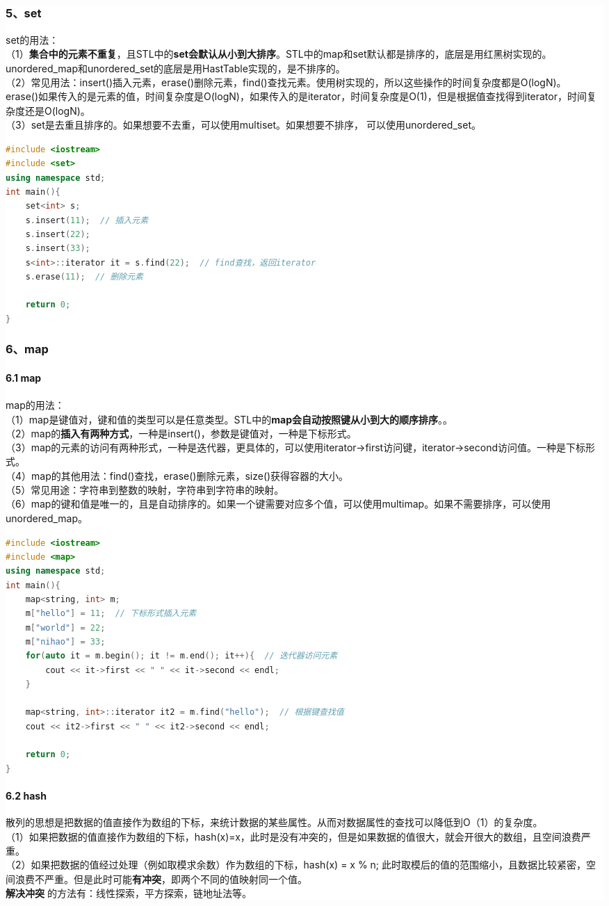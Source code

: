 ### 5、set
set的用法：<br>
（1）**集合中的元素不重复**，且STL中的**set会默认从小到大排序**。STL中的map和set默认都是排序的，底层是用红黑树实现的。unordered_map和unordered_set的底层是用HastTable实现的，是不排序的。<br>
（2）常见用法：insert()插入元素，erase()删除元素，find()查找元素。使用树实现的，所以这些操作的时间复杂度都是O(logN)。<br>
erase()如果传入的是元素的值，时间复杂度是O(logN)，如果传入的是iterator，时间复杂度是O(1)，但是根据值查找得到iterator，时间复杂度还是O(logN)。<br>
（3）set是去重且排序的。如果想要不去重，可以使用multiset。如果想要不排序， 可以使用unordered_set。

```cpp
#include <iostream>
#include <set>
using namespace std;
int main(){
    set<int> s;
    s.insert(11);  // 插入元素
    s.insert(22);
    s.insert(33);
    s<int>::iterator it = s.find(22);  // find查找，返回iterator
    s.erase(11);  // 删除元素

    return 0;
}

```
### 6、map
#### 6.1 map
map的用法：<br>
（1）map是键值对，键和值的类型可以是任意类型。STL中的**map会自动按照键从小到大的顺序排序**。。<br>
（2）map的**插入有两种方式**，一种是insert()，参数是键值对，一种是下标形式。<br>
（3）map的元素的访问有两种形式，一种是迭代器，更具体的，可以使用iterator->first访问键，iterator->second访问值。一种是下标形式。<br>
（4）map的其他用法：find()查找，erase()删除元素，size()获得容器的大小。<br>
（5）常见用途：字符串到整数的映射，字符串到字符串的映射。<br>
（6）map的键和值是唯一的，且是自动排序的。如果一个键需要对应多个值，可以使用multimap。如果不需要排序，可以使用unordered_map。
```cpp
#include <iostream>
#include <map>
using namespace std;
int main(){
    map<string, int> m;
    m["hello"] = 11;  // 下标形式插入元素
    m["world"] = 22;
    m["nihao"] = 33;
    for(auto it = m.begin(); it != m.end(); it++){  // 迭代器访问元素
        cout << it->first << " " << it->second << endl;
    }

    map<string, int>::iterator it2 = m.find("hello");  // 根据键查找值
    cout << it2->first << " " << it2->second << endl;

    return 0;
}

```
#### 6.2 hash
散列的思想是把数据的值直接作为数组的下标，来统计数据的某些属性。从而对数据属性的查找可以降低到O（1）的复杂度。<br>
（1）如果把数据的值直接作为数组的下标，hash(x)=x，此时是没有冲突的，但是如果数据的值很大，就会开很大的数组，且空间浪费严重。<br>
（2）如果把数据的值经过处理（例如取模求余数）作为数组的下标，hash(x) = x % n; 此时取模后的值的范围缩小，且数据比较紧密，空间浪费不严重。但是此时可能**有冲突**，即两个不同的值映射同一个值。<br>
**解决冲突** 的方法有：线性探索，平方探索，链地址法等。<br>
